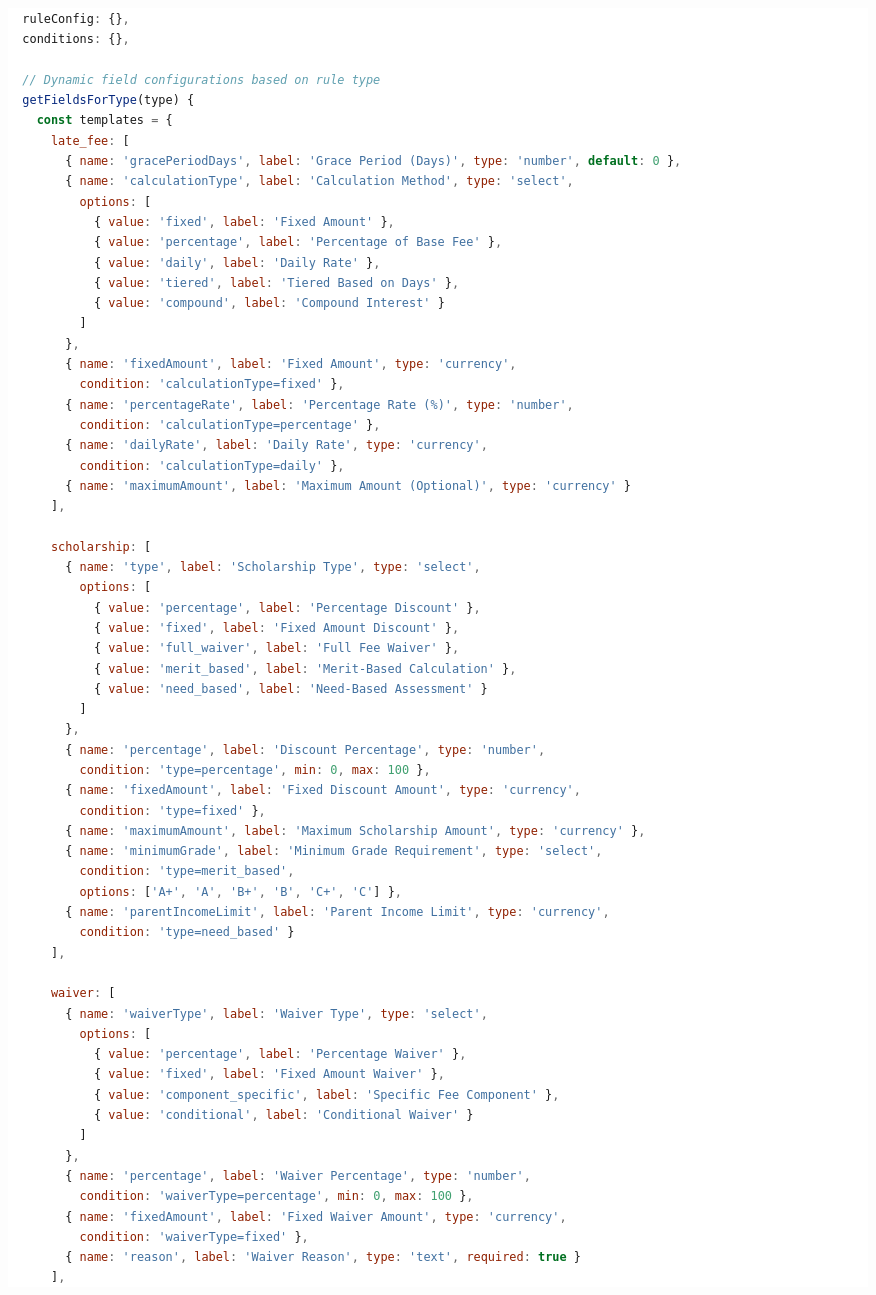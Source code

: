 ```javascript
  ruleConfig: {},
  conditions: {},
  
  // Dynamic field configurations based on rule type
  getFieldsForType(type) {
    const templates = {
      late_fee: [
        { name: 'gracePeriodDays', label: 'Grace Period (Days)', type: 'number', default: 0 },
        { name: 'calculationType', label: 'Calculation Method', type: 'select', 
          options: [
            { value: 'fixed', label: 'Fixed Amount' },
            { value: 'percentage', label: 'Percentage of Base Fee' },
            { value: 'daily', label: 'Daily Rate' },
            { value: 'tiered', label: 'Tiered Based on Days' },
            { value: 'compound', label: 'Compound Interest' }
          ]
        },
        { name: 'fixedAmount', label: 'Fixed Amount', type: 'currency', 
          condition: 'calculationType=fixed' },
        { name: 'percentageRate', label: 'Percentage Rate (%)', type: 'number', 
          condition: 'calculationType=percentage' },
        { name: 'dailyRate', label: 'Daily Rate', type: 'currency', 
          condition: 'calculationType=daily' },
        { name: 'maximumAmount', label: 'Maximum Amount (Optional)', type: 'currency' }
      ],
      
      scholarship: [
        { name: 'type', label: 'Scholarship Type', type: 'select',
          options: [
            { value: 'percentage', label: 'Percentage Discount' },
            { value: 'fixed', label: 'Fixed Amount Discount' },
            { value: 'full_waiver', label: 'Full Fee Waiver' },
            { value: 'merit_based', label: 'Merit-Based Calculation' },
            { value: 'need_based', label: 'Need-Based Assessment' }
          ]
        },
        { name: 'percentage', label: 'Discount Percentage', type: 'number', 
          condition: 'type=percentage', min: 0, max: 100 },
        { name: 'fixedAmount', label: 'Fixed Discount Amount', type: 'currency', 
          condition: 'type=fixed' },
        { name: 'maximumAmount', label: 'Maximum Scholarship Amount', type: 'currency' },
        { name: 'minimumGrade', label: 'Minimum Grade Requirement', type: 'select',
          condition: 'type=merit_based',
          options: ['A+', 'A', 'B+', 'B', 'C+', 'C'] },
        { name: 'parentIncomeLimit', label: 'Parent Income Limit', type: 'currency',
          condition: 'type=need_based' }
      ],
      
      waiver: [
        { name: 'waiverType', label: 'Waiver Type', type: 'select',
          options: [
            { value: 'percentage', label: 'Percentage Waiver' },
            { value: 'fixed', label: 'Fixed Amount Waiver' },
            { value: 'component_specific', label: 'Specific Fee Component' },
            { value: 'conditional', label: 'Conditional Waiver' }
          ]
        },
        { name: 'percentage', label: 'Waiver Percentage', type: 'number', 
          condition: 'waiverType=percentage', min: 0, max: 100 },
        { name: 'fixedAmount', label: 'Fixed Waiver Amount', type: 'currency', 
          condition: 'waiverType=fixed' },
        { name: 'reason', label: 'Waiver Reason', type: 'text', required: true }
      ],
```